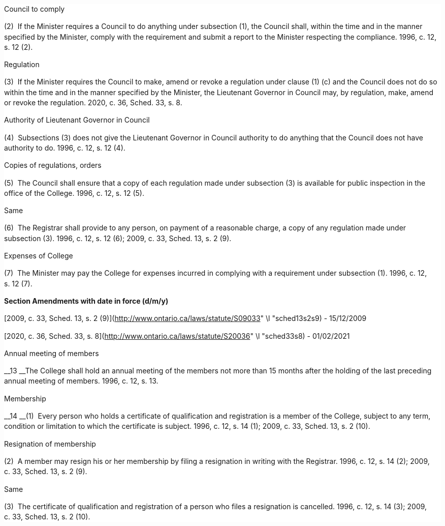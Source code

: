 Council to comply

\(2\)  If the Minister requires a Council to do anything under subsection \(1\), the Council shall, within the time and in the manner specified by the Minister, comply with the requirement and submit a report to the Minister respecting the compliance\.  1996, c\. 12, s\. 12 \(2\)\.

Regulation

\(3\)  If the Minister requires the Council to make, amend or revoke a regulation under clause \(1\) \(c\) and the Council does not do so within the time and in the manner specified by the Minister, the Lieutenant Governor in Council may, by regulation, make, amend or revoke the regulation\. 2020, c\. 36, Sched\. 33, s\. 8\.

Authority of Lieutenant Governor in Council

\(4\)  Subsections \(3\) does not give the Lieutenant Governor in Council authority to do anything that the Council does not have authority to do\.  1996, c\. 12, s\. 12 \(4\)\.

Copies of regulations, orders

\(5\)  The Council shall ensure that a copy of each regulation made under subsection \(3\) is available for public inspection in the office of the College\.  1996, c\. 12, s\. 12 \(5\)\.

Same

\(6\)  The Registrar shall provide to any person, on payment of a reasonable charge, a copy of any regulation made under subsection \(3\)\.  1996, c\. 12, s\. 12 \(6\); 2009, c\. 33, Sched\. 13, s\. 2 \(9\)\.

Expenses of College

\(7\)  The Minister may pay the College for expenses incurred in complying with a requirement under subsection \(1\)\.  1996, c\. 12, s\. 12 \(7\)\.

__Section Amendments with date in force \(d/m/y\)__

[2009, c\. 33, Sched\. 13, s\. 2 \(9\)](http://www.ontario.ca/laws/statute/S09033" \l "sched13s2s9) \- 15/12/2009

[2020, c\. 36, Sched\. 33, s\. 8](http://www.ontario.ca/laws/statute/S20036" \l "sched33s8) \- 01/02/2021

Annual meeting of members

<a id="BK14"></a>__13 __The College shall hold an annual meeting of the members not more than 15 months after the holding of the last preceding annual meeting of members\.  1996, c\. 12, s\. 13\.

Membership

<a id="BK15"></a>__14 __\(1\)  Every person who holds a certificate of qualification and registration is a member of the College, subject to any term, condition or limitation to which the certificate is subject\.  1996, c\. 12, s\. 14 \(1\); 2009, c\. 33, Sched\. 13, s\. 2 \(10\)\.

Resignation of membership

\(2\)  A member may resign his or her membership by filing a resignation in writing with the Registrar\.  1996, c\. 12, s\. 14 \(2\); 2009, c\. 33, Sched\. 13, s\. 2 \(9\)\.

Same

\(3\)  The certificate of qualification and registration of a person who files a resignation is cancelled\.  1996, c\. 12, s\. 14 \(3\); 2009, c\. 33, Sched\. 13, s\. 2 \(10\)\.
